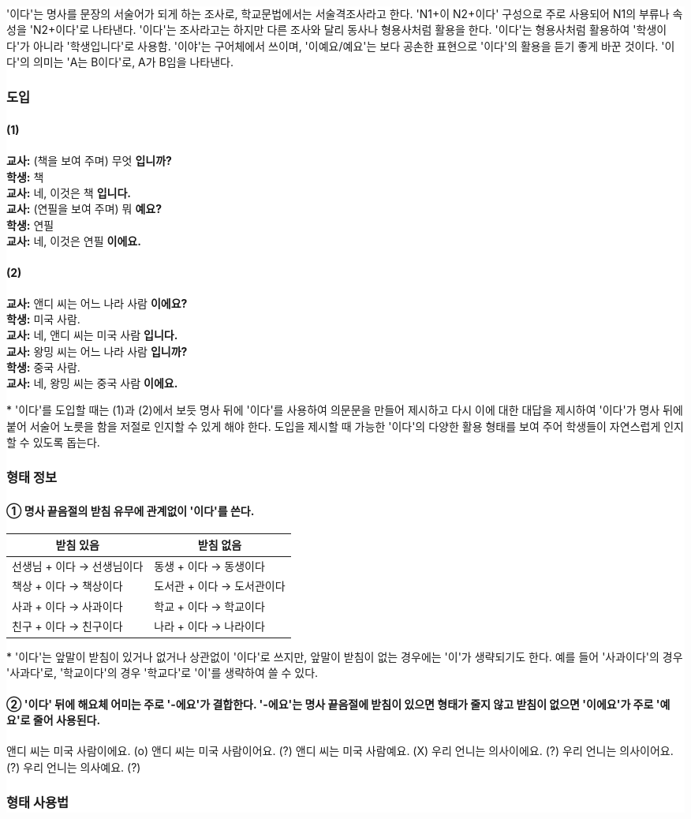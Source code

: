 '이다'는 명사를 문장의 서술어가 되게 하는 조사로, 학교문법에서는 서술격조사라고 한다. 'N1+이 N2+이다' 구성으로 주로 사용되어 N1의 부류나 속성을 'N2+이다'로 나타낸다. '이다'는 조사라고는 하지만 다른 조사와 달리 동사나 형용사처럼 활용을 한다. '이다'는 형용사처럼 활용하여 '학생이다'가 아니라 '학생입니다'로 사용함. '이야'는 구어체에서 쓰이며, '이예요/예요'는 보다 공손한 표현으로 '이다'의 활용을 듣기 좋게 바꾼 것이다. '이다'의 의미는 'A는 B이다'로, A가 B임을 나타낸다.

### 도입

#### (1)
**교사:** (책을 보여 주며) 무엇 **입니까?**  
**학생:** 책  
**교사:** 네, 이것은 책 **입니다.**  
**교사:** (연필을 보여 주며) 뭐 **예요?**  
**학생:** 연필  
**교사:** 네, 이것은 연필 **이에요.**

#### (2)
**교사:** 앤디 씨는 어느 나라 사람 **이에요?**  
**학생:** 미국 사람.  
**교사:** 네, 앤디 씨는 미국 사람 **입니다.**  
**교사:** 왕밍 씨는 어느 나라 사람 **입니까?**  
**학생:** 중국 사람.  
**교사:** 네, 왕밍 씨는 중국 사람 **이에요.**

\* '이다'를 도입할 때는 (1)과 (2)에서 보듯 명사 뒤에 '이다'를 사용하여 의문문을 만들어 제시하고 다시 이에 대한 대답을 제시하여 '이다'가 명사 뒤에 붙어 서술어 노릇을 함을 저절로 인지할 수 있게 해야 한다. 도입을 제시할 때 가능한 '이다'의 다양한 활용 형태를 보여 주어 학생들이 자연스럽게 인지할 수 있도록 돕는다.

### 형태 정보

#### ① 명사 끝음절의 받침 유무에 관계없이 '이다'를 쓴다.

| 받침 있음 | 받침 없음 |
| ---------- | ---------- |
| 선생님 + 이다 → 선생님이다 | 동생 + 이다 → 동생이다 |
| 책상 + 이다 → 책상이다 | 도서관 + 이다 → 도서관이다 |
| 사과 + 이다 → 사과이다 | 학교 + 이다 → 학교이다 |
| 친구 + 이다 → 친구이다 | 나라 + 이다 → 나라이다 |

\* '이다'는 앞말이 받침이 있거나 없거나 상관없이 '이다'로 쓰지만, 앞말이 받침이 없는 경우에는 '이'가 생략되기도 한다. 예를 들어 '사과이다'의 경우 '사과다'로, '학교이다'의 경우 '학교다'로 '이'를 생략하여 쓸 수 있다.

#### ② '이다' 뒤에 해요체 어미는 주로 '-에요'가 결합한다. '-에요'는 명사 끝음절에 받침이 있으면 형태가 줄지 않고 받침이 없으면 '이에요'가 주로 '예요'로 줄어 사용된다.

앤디 씨는 미국 사람이에요. (o)
앤디 씨는 미국 사람이어요. (?)
앤디 씨는 미국 사람예요. (X)
우리 언니는 의사이에요. (?)
우리 언니는 의사이어요. (?)
우리 언니는 의사예요. (?)

### 형태 사용법
